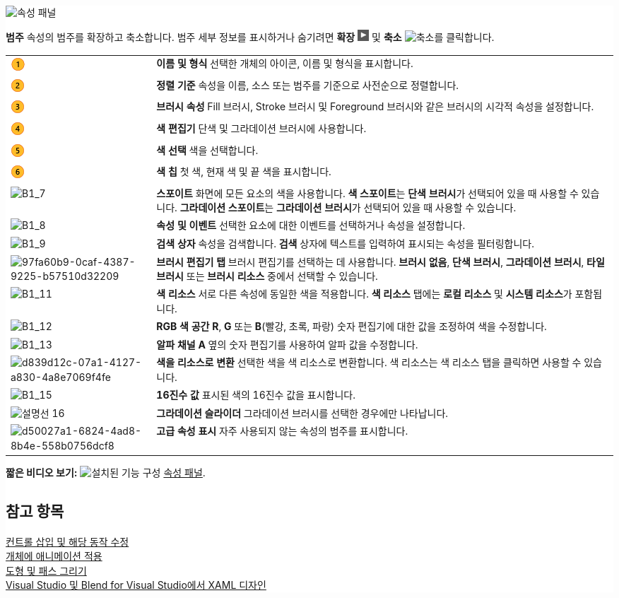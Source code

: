 ![속성 패널](~/designers/media/blend5_properties_panel.png "Blend5_properties_panel")  
  
 **범주** 속성의 범주를 확장하고 축소합니다. 범주 세부 정보를 표시하거나 숨기려면 **확장** ![](../designers/media/6375953d-074c-421a-bbb3-6f5055b67b64.png "6375953d-074c-421a-bbb3-6f5055b67b64") 및 **축소** ![축소](~/designers/media/b5_collapse_button.png "b5_collapse_button")를 클릭합니다.  
  
|||  
|-|-|  
|![](../designers/media/b1_1.png "B1_1")|**이름 및 형식** 선택한 개체의 아이콘, 이름 및 형식을 표시합니다.|  
|![](../designers/media/b1_2.png "B1_2")|**정렬 기준** 속성을 이름, 소스 또는 범주를 기준으로 사전순으로 정렬합니다.|  
|![](../designers/media/b1_3.png "B1_3")|**브러시 속성** Fill 브러시, Stroke 브러시 및 Foreground 브러시와 같은 브러시의 시각적 속성을 설정합니다.|  
|![](../designers/media/b1_4.png "B1_4")|**색 편집기** 단색 및 그라데이션 브러시에 사용합니다.|  
|![](../designers/media/b1_5.png "B1_5")|**색 선택** 색을 선택합니다.|  
|![](../designers/media/b1_6.png "B1_6")|**색 칩** 첫 색, 현재 색 및 끝 색을 표시합니다.|  
|![](~/designers/media/b1_7.png "B1_7")|**스포이트** 화면에 모든 요소의 색을 사용합니다. **색 스포이트**는 **단색 브러시**가 선택되어 있을 때 사용할 수 있습니다. **그라데이션 스포이트**는 **그라데이션 브러시**가 선택되어 있을 때 사용할 수 있습니다.|  
|![](~/designers/media/b1_8.png "B1_8")|**속성 및 이벤트** 선택한 요소에 대한 이벤트를 선택하거나 속성을 설정합니다.|  
|![](~/designers/media/b1_9.png "B1_9")|**검색 상자** 속성을 검색합니다. **검색** 상자에 텍스트를 입력하여 표시되는 속성을 필터링합니다.||  
|![](~/designers/media/97fa60b9-0caf-4387-9225-b57510d32209.png "97fa60b9-0caf-4387-9225-b57510d32209")|**브러시 편집기 탭** 브러시 편집기를 선택하는 데 사용합니다. **브러시 없음**, **단색 브러시**, **그라데이션 브러시**, **타일 브러시** 또는 **브러시 리소스** 중에서 선택할 수 있습니다.|  
|![](~/designers/media/b1_11.png "B1_11")|**색 리소스** 서로 다른 속성에 동일한 색을 적용합니다. **색 리소스** 탭에는 **로컬 리소스** 및 **시스템 리소스**가 포함됩니다.|  
|![](~/designers/media/b1_12.png "B1_12")|**RGB 색 공간** **R**, **G** 또는 **B**(빨강, 초록, 파랑) 숫자 편집기에 대한 값을 조정하여 색을 수정합니다.|  
|![](~/designers/media/b1_13.png "B1_13")|**알파 채널** **A** 옆의 숫자 편집기를 사용하여 알파 값을 수정합니다.|  
|![](~/designers/media/d839d12c-07a1-4127-a830-4a8e7069f4fe.png "d839d12c-07a1-4127-a830-4a8e7069f4fe")|**색을 리소스로 변환** 선택한 색을 색 리소스로 변환합니다. 색 리소스는 색 리소스 탭을 클릭하면 사용할 수 있습니다.|  
|![](~/designers/media/b1_15.png "B1_15")|**16진수 값** 표시된 색의 16진수 값을 표시합니다.|  
|![설명선 16](~/designers/media/b5_label_16.png "b5_label_16")|**그라데이션 슬라이더** 그라데이션 브러시를 선택한 경우에만 나타납니다.|  
|![](~/designers/media/d50027a1-6824-4ad8-8b4e-558b0756dcf8.png "d50027a1-6824-4ad8-8b4e-558b0756dcf8")|**고급 속성 표시** 자주 사용되지 않는 속성의 범주를 표시합니다.|  
  
 **짧은 비디오 보기:** ![설치된 기능 구성](~/designers/media/bldadminconsoleinitialconfigicon.PNG "BldAdminConsoleInitialConfigIcon") [속성 패널](https://www.youtube.com/watch?v=HCqQfiobdag&list=PLBDF977B2F1DAB358&index=7).  
  
## <a name="see-also"></a>참고 항목  
 [컨트롤 삽입 및 해당 동작 수정](../designers/insert-controls-and-modify-their-behavior-in-xaml-designer.md)   
 [개체에 애니메이션 적용](../designers/animate-objects-in-xaml-designer.md)   
 [도형 및 패스 그리기](../designers/draw-shapes-and-paths.md)   
 [Visual Studio 및 Blend for Visual Studio에서 XAML 디자인](../designers/designing-xaml-in-visual-studio.md)

